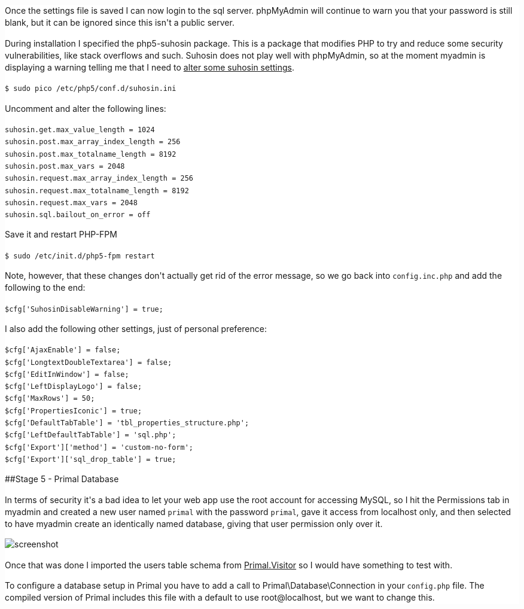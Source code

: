 Once the settings file is saved I can now login to the sql server.  phpMyAdmin will continue to warn you that your password is still blank, but it can be ignored since this isn't a public server.

During installation I specified the php5-suhosin package.  This is a package that modifies PHP to try and reduce some security vulnerabilities, like stack overflows and such.  Suhosin does not play well with phpMyAdmin, so at the moment myadmin is displaying a warning telling me that I need to [alter some suhosin settings](http://www.primal.dev/myadmin/Documentation.html#faq1_38).

    $ sudo pico /etc/php5/conf.d/suhosin.ini
    
Uncomment and alter the following lines:

    suhosin.get.max_value_length = 1024
    suhosin.post.max_array_index_length = 256
    suhosin.post.max_totalname_length = 8192
    suhosin.post.max_vars = 2048
    suhosin.request.max_array_index_length = 256
    suhosin.request.max_totalname_length = 8192
    suhosin.request.max_vars = 2048
    suhosin.sql.bailout_on_error = off
    
Save it and restart PHP-FPM

    $ sudo /etc/init.d/php5-fpm restart
    
Note, however, that these changes don't actually get rid of the error message, so we go back into `config.inc.php` and add the following to the end:

    $cfg['SuhosinDisableWarning'] = true;
    
I also add the following other settings, just of personal preference:

    $cfg['AjaxEnable'] = false;
    $cfg['LongtextDoubleTextarea'] = false;
    $cfg['EditInWindow'] = false;
    $cfg['LeftDisplayLogo'] = false;
    $cfg['MaxRows'] = 50;
    $cfg['PropertiesIconic'] = true;
    $cfg['DefaultTabTable'] = 'tbl_properties_structure.php';
    $cfg['LeftDefaultTabTable'] = 'sql.php';
    $cfg['Export']['method'] = 'custom-no-form';
    $cfg['Export']['sql_drop_table'] = true;

##Stage 5 - Primal Database

In terms of security it's a bad idea to let your web app use the root account for accessing MySQL, so I hit the Permissions tab in myadmin and created a new user named `primal` with the password `primal`, gave it access from localhost only, and then selected to have myadmin create an identically named database, giving that user permission only over it. 

![screenshot](http://i.imgur.com/slmkVl.png)

Once that was done I imported the users table schema from [Primal.Visitor](https://github.com/ChiperSoft/Primal.Visitor) so I would have something to test with.

To configure a database setup in Primal you have to add a call to Primal\Database\Connection in your `config.php` file.  The compiled version of Primal includes this file with a default to use root@localhost, but we want to change this.
